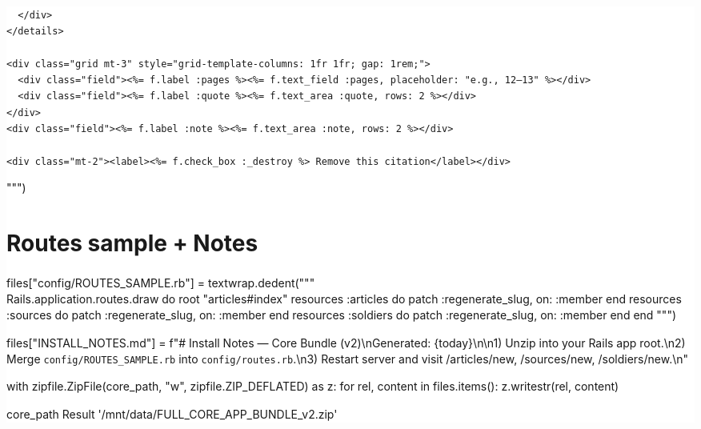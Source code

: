       </div>
    </details>

    <div class="grid mt-3" style="grid-template-columns: 1fr 1fr; gap: 1rem;">
      <div class="field"><%= f.label :pages %><%= f.text_field :pages, placeholder: "e.g., 12–13" %></div>
      <div class="field"><%= f.label :quote %><%= f.text_area :quote, rows: 2 %></div>
    </div>
    <div class="field"><%= f.label :note %><%= f.text_area :note, rows: 2 %></div>

    <div class="mt-2"><label><%= f.check_box :_destroy %> Remove this citation</label></div>
  </div>
""")

# Routes sample + Notes
files["config/ROUTES_SAMPLE.rb"] = textwrap.dedent("""\
  Rails.application.routes.draw do
    root "articles#index"
    resources :articles do
      patch :regenerate_slug, on: :member
    end
    resources :sources do
      patch :regenerate_slug, on: :member
    end
    resources :soldiers do
      patch :regenerate_slug, on: :member
    end
  end
""")

files["INSTALL_NOTES.md"] = f"# Install Notes — Core Bundle (v2)\nGenerated: {today}\n\n1) Unzip into your Rails app root.\n2) Merge `config/ROUTES_SAMPLE.rb` into `config/routes.rb`.\n3) Restart server and visit /articles/new, /sources/new, /soldiers/new.\n"

with zipfile.ZipFile(core_path, "w", zipfile.ZIP_DEFLATED) as z:
    for rel, content in files.items():
        z.writestr(rel, content)

core_path
Result
'/mnt/data/FULL_CORE_APP_BUNDLE_v2.zip'